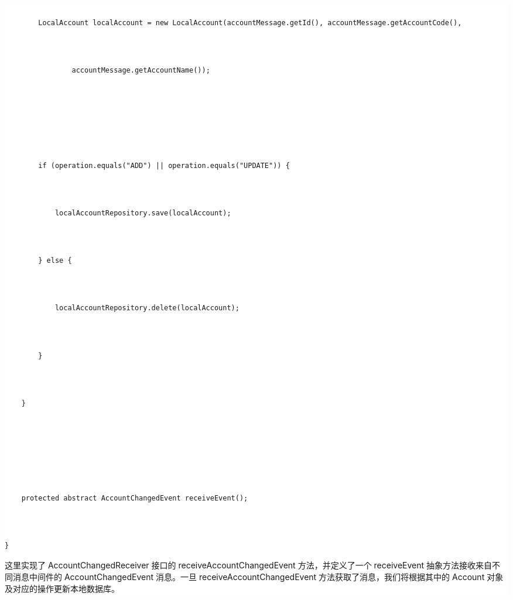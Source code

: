 ```

        LocalAccount localAccount = new LocalAccount(accountMessage.getId(), accountMessage.getAccountCode(),



                accountMessage.getAccountName());



 



        if (operation.equals("ADD") || operation.equals("UPDATE")) {



            localAccountRepository.save(localAccount);



        } else {



            localAccountRepository.delete(localAccount);



        }



    }



 



    protected abstract AccountChangedEvent receiveEvent();



}

```

这里实现了 AccountChangedReceiver 接口的 receiveAccountChangedEvent 方法，并定义了一个 receiveEvent 抽象方法接收来自不同消息中间件的 AccountChangedEvent 消息。一旦 receiveAccountChangedEvent 方法获取了消息，我们将根据其中的 Account 对象及对应的操作更新本地数据库。
